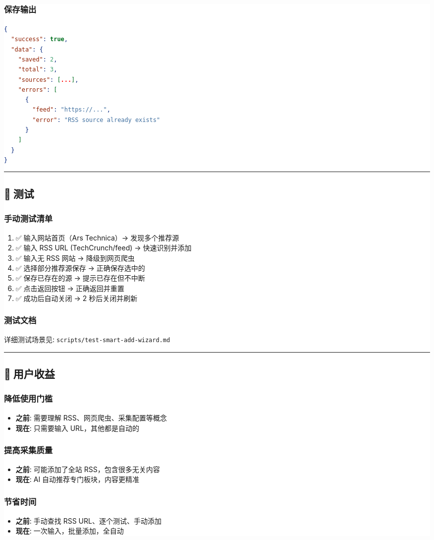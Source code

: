 ### 保存输出
```json
{
  "success": true,
  "data": {
    "saved": 2,
    "total": 3,
    "sources": [...],
    "errors": [
      {
        "feed": "https://...",
        "error": "RSS source already exists"
      }
    ]
  }
}
```

---

## 🧪 测试

### 手动测试清单

1. ✅ 输入网站首页（Ars Technica）→ 发现多个推荐源
2. ✅ 输入 RSS URL (TechCrunch/feed) → 快速识别并添加
3. ✅ 输入无 RSS 网站 → 降级到网页爬虫
4. ✅ 选择部分推荐源保存 → 正确保存选中的
5. ✅ 保存已存在的源 → 提示已存在但不中断
6. ✅ 点击返回按钮 → 正确返回并重置
7. ✅ 成功后自动关闭 → 2 秒后关闭并刷新

### 测试文档

详细测试场景见: `scripts/test-smart-add-wizard.md`

---

## 🎁 用户收益

### 降低使用门槛
- **之前**: 需要理解 RSS、网页爬虫、采集配置等概念
- **现在**: 只需要输入 URL，其他都是自动的

### 提高采集质量
- **之前**: 可能添加了全站 RSS，包含很多无关内容
- **现在**: AI 自动推荐专门板块，内容更精准

### 节省时间
- **之前**: 手动查找 RSS URL、逐个测试、手动添加
- **现在**: 一次输入，批量添加，全自动
